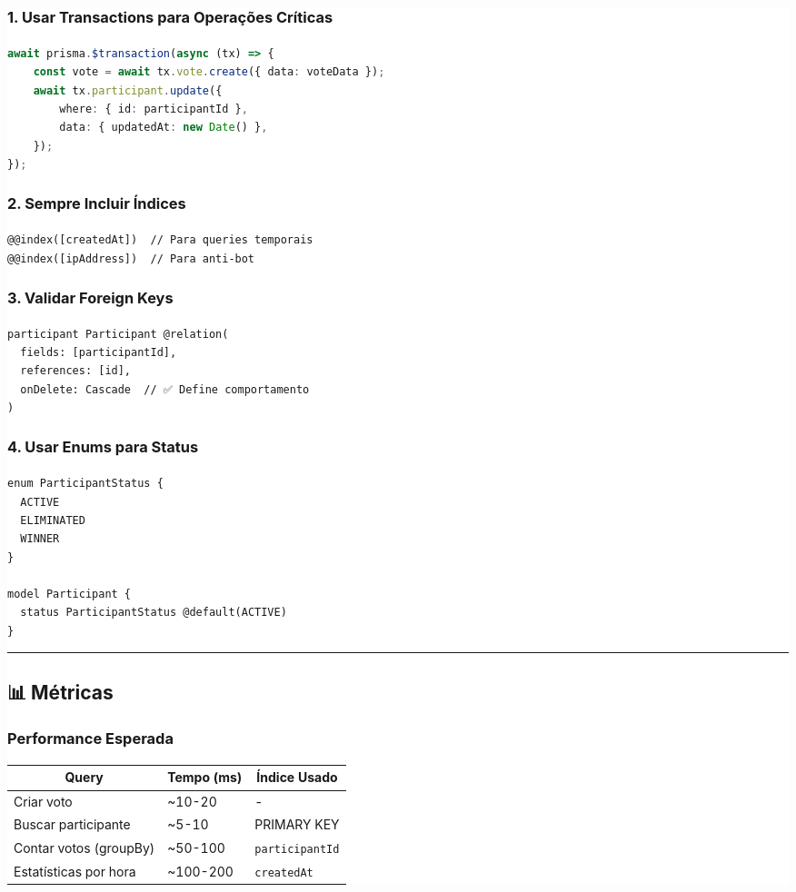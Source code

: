 ### 1. Usar Transactions para Operações Críticas

```typescript
await prisma.$transaction(async (tx) => {
    const vote = await tx.vote.create({ data: voteData });
    await tx.participant.update({
        where: { id: participantId },
        data: { updatedAt: new Date() },
    });
});
```

### 2. Sempre Incluir Índices

```prisma
@@index([createdAt])  // Para queries temporais
@@index([ipAddress])  // Para anti-bot
```

### 3. Validar Foreign Keys

```prisma
participant Participant @relation(
  fields: [participantId],
  references: [id],
  onDelete: Cascade  // ✅ Define comportamento
)
```

### 4. Usar Enums para Status

```prisma
enum ParticipantStatus {
  ACTIVE
  ELIMINATED
  WINNER
}

model Participant {
  status ParticipantStatus @default(ACTIVE)
}
```

---

## 📊 Métricas

### Performance Esperada

| Query                  | Tempo (ms) | Índice Usado    |
| ---------------------- | ---------- | --------------- |
| Criar voto             | ~10-20     | -               |
| Buscar participante    | ~5-10      | PRIMARY KEY     |
| Contar votos (groupBy) | ~50-100    | `participantId` |
| Estatísticas por hora  | ~100-200   | `createdAt`     |
